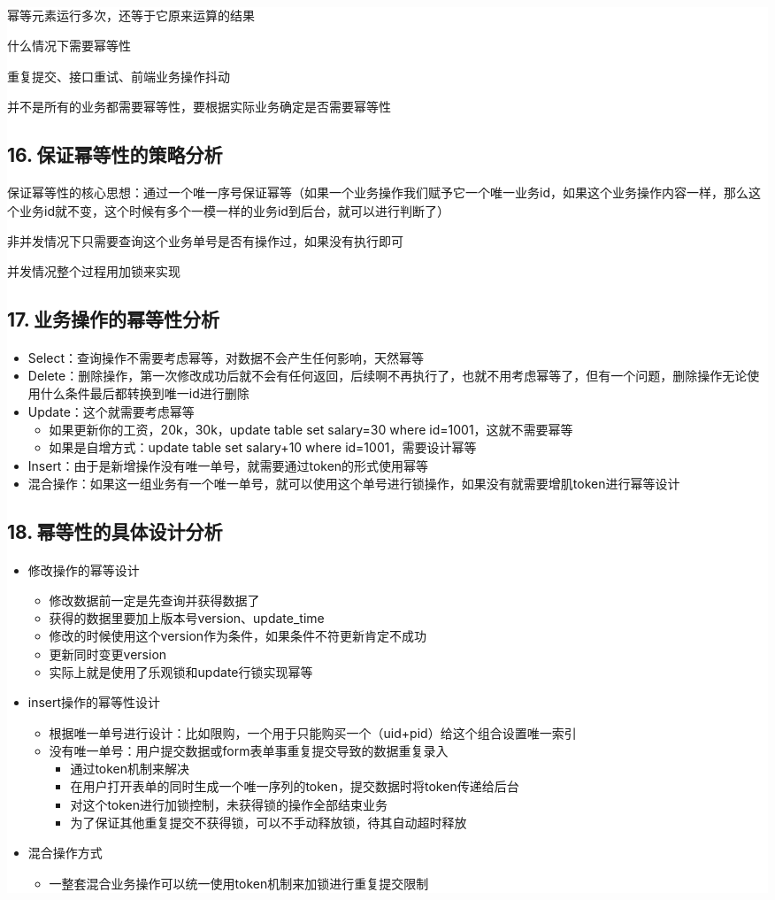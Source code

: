 幂等元素运行多次，还等于它原来运算的结果

什么情况下需要幂等性

重复提交、接口重试、前端业务操作抖动

并不是所有的业务都需要幂等性，要根据实际业务确定是否需要幂等性

## 16. 保证幂等性的策略分析

保证幂等性的核心思想：通过一个唯一序号保证幂等（如果一个业务操作我们赋予它一个唯一业务id，如果这个业务操作内容一样，那么这个业务id就不变，这个时候有多个一模一样的业务id到后台，就可以进行判断了）

非并发情况下只需要查询这个业务单号是否有操作过，如果没有执行即可

并发情况整个过程用加锁来实现

## 17. 业务操作的幂等性分析

- Select：查询操作不需要考虑幂等，对数据不会产生任何影响，天然幂等
- Delete：删除操作，第一次修改成功后就不会有任何返回，后续啊不再执行了，也就不用考虑幂等了，但有一个问题，删除操作无论使用什么条件最后都转换到唯一id进行删除
- Update：这个就需要考虑幂等
  - 如果更新你的工资，20k，30k，update table set salary=30 where id=1001，这就不需要幂等
  - 如果是自增方式：update table set salary+10 where id=1001，需要设计幂等
- Insert：由于是新增操作没有唯一单号，就需要通过token的形式使用幂等
- 混合操作：如果这一组业务有一个唯一单号，就可以使用这个单号进行锁操作，如果没有就需要增肌token进行幂等设计

## 18. 幂等性的具体设计分析

- 修改操作的幂等设计
  - 修改数据前一定是先查询并获得数据了
  - 获得的数据里要加上版本号version、update_time
  - 修改的时候使用这个version作为条件，如果条件不符更新肯定不成功
  - 更新同时变更version
  - 实际上就是使用了乐观锁和update行锁实现幂等
- insert操作的幂等性设计
  - 根据唯一单号进行设计：比如限购，一个用于只能购买一个（uid+pid）给这个组合设置唯一索引
  - 没有唯一单号：用户提交数据或form表单事重复提交导致的数据重复录入
    - 通过token机制来解决
    - 在用户打开表单的同时生成一个唯一序列的token，提交数据时将token传递给后台
    - 对这个token进行加锁控制，未获得锁的操作全部结束业务
    - 为了保证其他重复提交不获得锁，可以不手动释放锁，待其自动超时释放

- 混合操作方式
  - 一整套混合业务操作可以统一使用token机制来加锁进行重复提交限制

